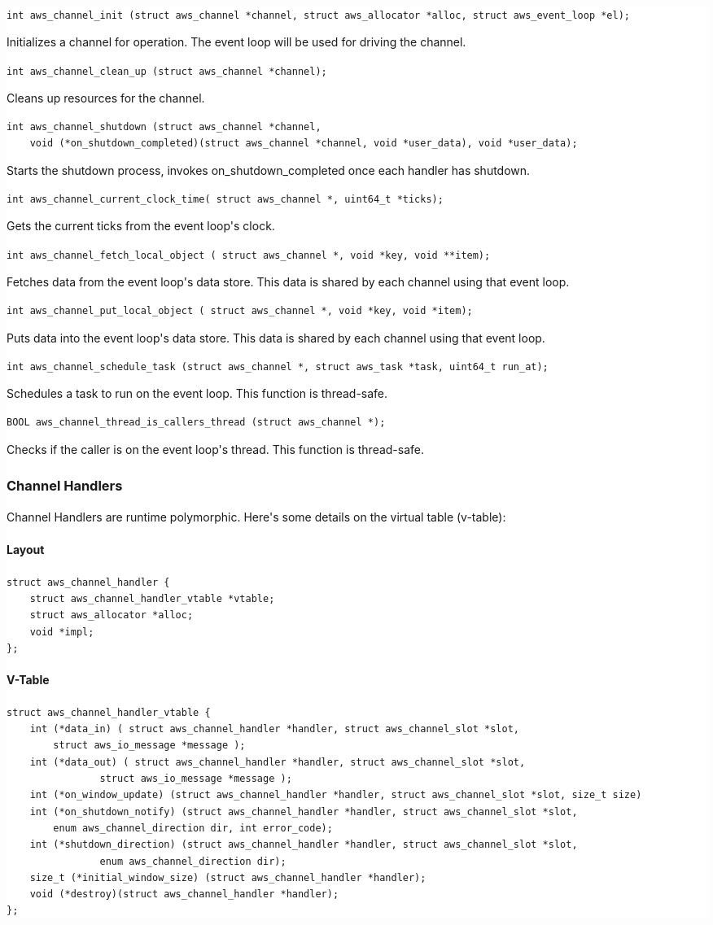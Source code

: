     int aws_channel_init (struct aws_channel *channel, struct aws_allocator *alloc, struct aws_event_loop *el);

Initializes a channel for operation. The event loop will be used for driving the channel.

    int aws_channel_clean_up (struct aws_channel *channel);

Cleans up resources for the channel.

    int aws_channel_shutdown (struct aws_channel *channel,
        void (*on_shutdown_completed)(struct aws_channel *channel, void *user_data), void *user_data);

Starts the shutdown process, invokes on_shutdown_completed once each handler has shutdown.

    int aws_channel_current_clock_time( struct aws_channel *, uint64_t *ticks);

Gets the current ticks from the event loop's clock.

    int aws_channel_fetch_local_object ( struct aws_channel *, void *key, void **item);

Fetches data from the event loop's data store. This data is shared by each channel using that event loop.

    int aws_channel_put_local_object ( struct aws_channel *, void *key, void *item);

Puts data into the event loop's data store. This data is shared by each channel using that event loop.

    int aws_channel_schedule_task (struct aws_channel *, struct aws_task *task, uint64_t run_at);

Schedules a task to run on the event loop. This function is thread-safe.

    BOOL aws_channel_thread_is_callers_thread (struct aws_channel *);

Checks if the caller is on the event loop's thread. This function is thread-safe.

### Channel Handlers
Channel Handlers are runtime polymorphic. Here's some details on the virtual table (v-table):

#### Layout
    struct aws_channel_handler {
        struct aws_channel_handler_vtable *vtable;
        struct aws_allocator *alloc;
        void *impl;
    };

#### V-Table
    struct aws_channel_handler_vtable {
        int (*data_in) ( struct aws_channel_handler *handler, struct aws_channel_slot *slot,
            struct aws_io_message *message );
        int (*data_out) ( struct aws_channel_handler *handler, struct aws_channel_slot *slot,
                    struct aws_io_message *message );
        int (*on_window_update) (struct aws_channel_handler *handler, struct aws_channel_slot *slot, size_t size)
        int (*on_shutdown_notify) (struct aws_channel_handler *handler, struct aws_channel_slot *slot,
            enum aws_channel_direction dir, int error_code);
        int (*shutdown_direction) (struct aws_channel_handler *handler, struct aws_channel_slot *slot,
                    enum aws_channel_direction dir);
        size_t (*initial_window_size) (struct aws_channel_handler *handler);
        void (*destroy)(struct aws_channel_handler *handler);
    };

